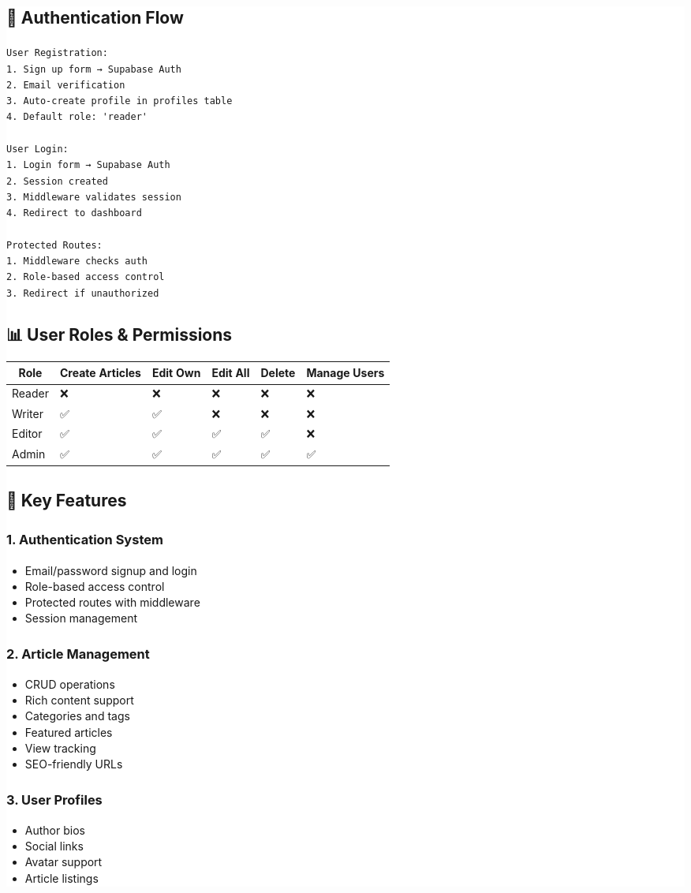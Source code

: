 ## 🔐 Authentication Flow

```
User Registration:
1. Sign up form → Supabase Auth
2. Email verification
3. Auto-create profile in profiles table
4. Default role: 'reader'

User Login:
1. Login form → Supabase Auth
2. Session created
3. Middleware validates session
4. Redirect to dashboard

Protected Routes:
1. Middleware checks auth
2. Role-based access control
3. Redirect if unauthorized
```

## 📊 User Roles & Permissions

| Role | Create Articles | Edit Own | Edit All | Delete | Manage Users |
|------|----------------|----------|----------|--------|--------------|
| Reader | ❌ | ❌ | ❌ | ❌ | ❌ |
| Writer | ✅ | ✅ | ❌ | ❌ | ❌ |
| Editor | ✅ | ✅ | ✅ | ✅ | ❌ |
| Admin | ✅ | ✅ | ✅ | ✅ | ✅ |

## 🚀 Key Features

### 1. Authentication System
- Email/password signup and login
- Role-based access control
- Protected routes with middleware
- Session management

### 2. Article Management
- CRUD operations
- Rich content support
- Categories and tags
- Featured articles
- View tracking
- SEO-friendly URLs

### 3. User Profiles
- Author bios
- Social links
- Avatar support
- Article listings
